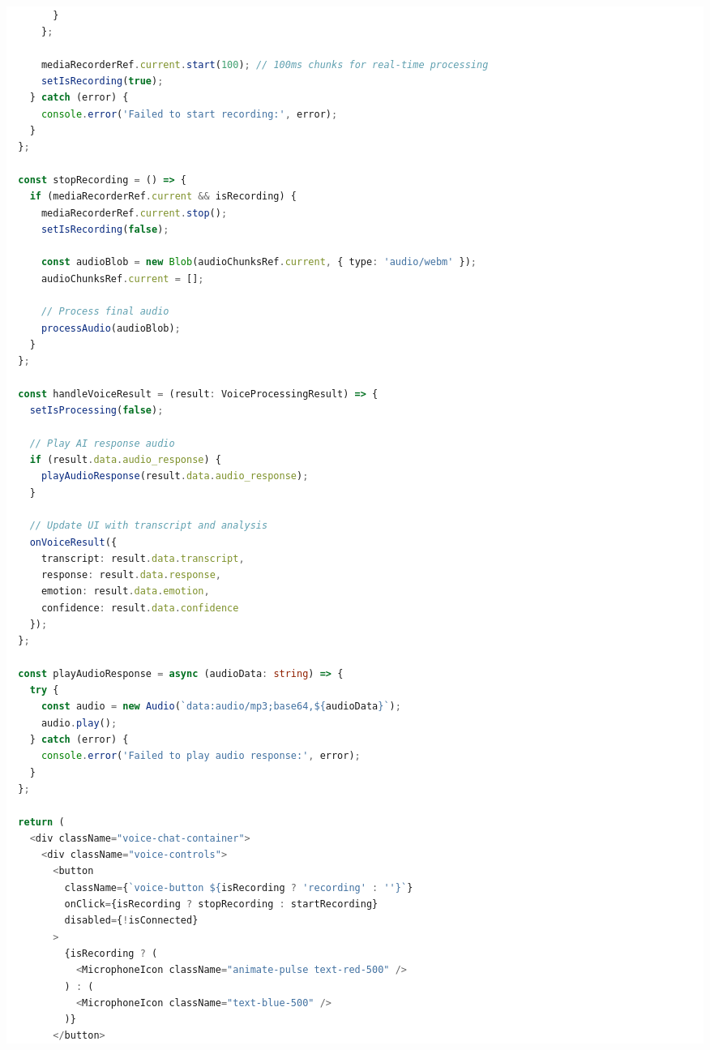 ```typescript
        }
      };
      
      mediaRecorderRef.current.start(100); // 100ms chunks for real-time processing
      setIsRecording(true);
    } catch (error) {
      console.error('Failed to start recording:', error);
    }
  };
  
  const stopRecording = () => {
    if (mediaRecorderRef.current && isRecording) {
      mediaRecorderRef.current.stop();
      setIsRecording(false);
      
      const audioBlob = new Blob(audioChunksRef.current, { type: 'audio/webm' });
      audioChunksRef.current = [];
      
      // Process final audio
      processAudio(audioBlob);
    }
  };
  
  const handleVoiceResult = (result: VoiceProcessingResult) => {
    setIsProcessing(false);
    
    // Play AI response audio
    if (result.data.audio_response) {
      playAudioResponse(result.data.audio_response);
    }
    
    // Update UI with transcript and analysis
    onVoiceResult({
      transcript: result.data.transcript,
      response: result.data.response,
      emotion: result.data.emotion,
      confidence: result.data.confidence
    });
  };
  
  const playAudioResponse = async (audioData: string) => {
    try {
      const audio = new Audio(`data:audio/mp3;base64,${audioData}`);
      audio.play();
    } catch (error) {
      console.error('Failed to play audio response:', error);
    }
  };
  
  return (
    <div className="voice-chat-container">
      <div className="voice-controls">
        <button
          className={`voice-button ${isRecording ? 'recording' : ''}`}
          onClick={isRecording ? stopRecording : startRecording}
          disabled={!isConnected}
        >
          {isRecording ? (
            <MicrophoneIcon className="animate-pulse text-red-500" />
          ) : (
            <MicrophoneIcon className="text-blue-500" />
          )}
        </button>
```
